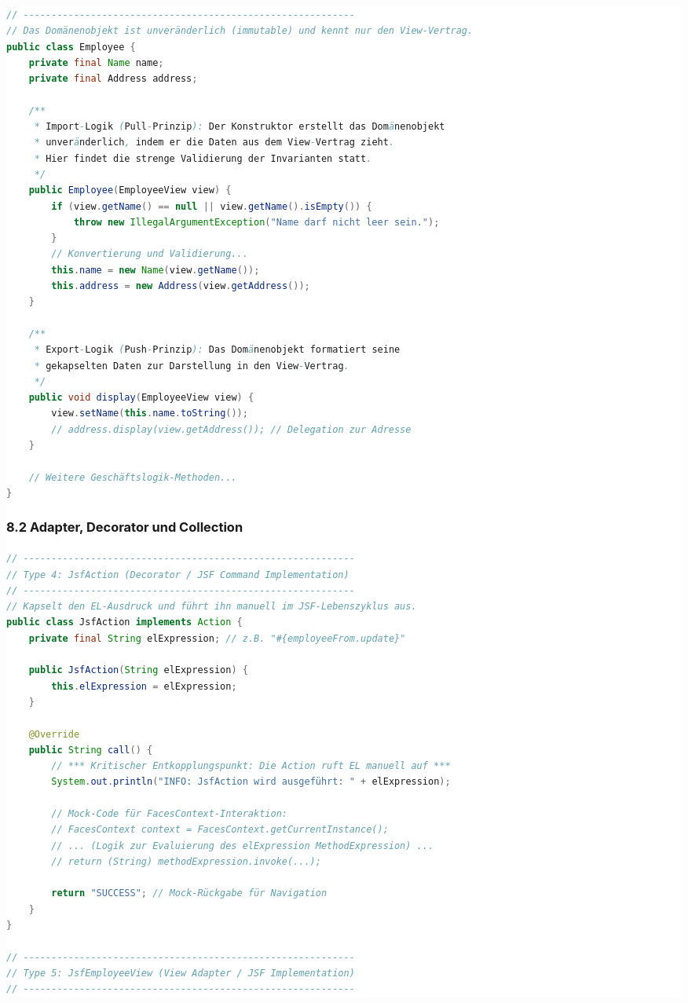 ```java
// -----------------------------------------------------------
// Das Domänenobjekt ist unveränderlich (immutable) und kennt nur den View-Vertrag.
public class Employee {
    private final Name name;
    private final Address address;

    /**
     * Import-Logik (Pull-Prinzip): Der Konstruktor erstellt das Domänenobjekt
     * unveränderlich, indem er die Daten aus dem View-Vertrag zieht.
     * Hier findet die strenge Validierung der Invarianten statt.
     */
    public Employee(EmployeeView view) {
        if (view.getName() == null || view.getName().isEmpty()) {
            throw new IllegalArgumentException("Name darf nicht leer sein.");
        }
        // Konvertierung und Validierung...
        this.name = new Name(view.getName());
        this.address = new Address(view.getAddress());
    }

    /**
     * Export-Logik (Push-Prinzip): Das Domänenobjekt formatiert seine
     * gekapselten Daten zur Darstellung in den View-Vertrag.
     */
    public void display(EmployeeView view) {
        view.setName(this.name.toString());
        // address.display(view.getAddress()); // Delegation zur Adresse
    }
    
    // Weitere Geschäftslogik-Methoden...
}
```

### 8.2 Adapter, Decorator und Collection
```java
// -----------------------------------------------------------
// Type 4: JsfAction (Decorator / JSF Command Implementation)
// -----------------------------------------------------------
// Kapselt den EL-Ausdruck und führt ihn manuell im JSF-Lebenszyklus aus.
public class JsfAction implements Action {
    private final String elExpression; // z.B. "#{employeeFrom.update}"
    
    public JsfAction(String elExpression) {
        this.elExpression = elExpression;
    }

    @Override
    public String call() {
        // *** Kritischer Entkopplungspunkt: Die Action ruft EL manuell auf ***
        System.out.println("INFO: JsfAction wird ausgeführt: " + elExpression);
        
        // Mock-Code für FacesContext-Interaktion:
        // FacesContext context = FacesContext.getCurrentInstance();
        // ... (Logik zur Evaluierung des elExpression MethodExpression) ...
        // return (String) methodExpression.invoke(...);
        
        return "SUCCESS"; // Mock-Rückgabe für Navigation
    }
}

// -----------------------------------------------------------
// Type 5: JsfEmployeeView (View Adapter / JSF Implementation)
// -----------------------------------------------------------
```